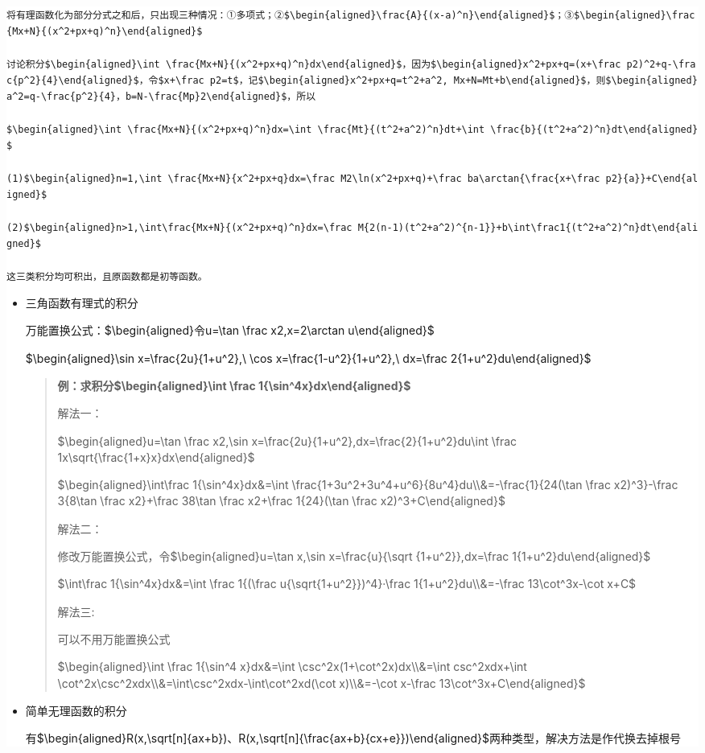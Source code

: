     将有理函数化为部分分式之和后，只出现三种情况：①多项式；②$\begin{aligned}\frac{A}{(x-a)^n}\end{aligned}$；③$\begin{aligned}\frac{Mx+N}{(x^2+px+q)^n}\end{aligned}$

    讨论积分$\begin{aligned}\int \frac{Mx+N}{(x^2+px+q)^n}dx\end{aligned}$，因为$\begin{aligned}x^2+px+q=(x+\frac p2)^2+q-\frac{p^2}{4}\end{aligned}$，令$x+\frac p2=t$，记$\begin{aligned}x^2+px+q=t^2+a^2, Mx+N=Mt+b\end{aligned}$，则$\begin{aligned}a^2=q-\frac{p^2}{4}，b=N-\frac{Mp}2\end{aligned}$，所以

    $\begin{aligned}\int \frac{Mx+N}{(x^2+px+q)^n}dx=\int \frac{Mt}{(t^2+a^2)^n}dt+\int \frac{b}{(t^2+a^2)^n}dt\end{aligned}$

    (1)$\begin{aligned}n=1,\int \frac{Mx+N}{x^2+px+q}dx=\frac M2\ln(x^2+px+q)+\frac ba\arctan{\frac{x+\frac p2}{a}}+C\end{aligned}$

    (2)$\begin{aligned}n>1,\int\frac{Mx+N}{(x^2+px+q)^n}dx=\frac M{2(n-1)(t^2+a^2)^{n-1}}+b\int\frac1{(t^2+a^2)^n}dt\end{aligned}$

    这三类积分均可积出，且原函数都是初等函数。

    

  - 三角函数有理式的积分

    万能置换公式：$\begin{aligned}令u=\tan \frac x2,x=2\arctan u\end{aligned}$

    $\begin{aligned}\sin x=\frac{2u}{1+u^2},\ \cos x=\frac{1-u^2}{1+u^2},\ dx=\frac 2{1+u^2}du\end{aligned}$

    > **例：求积分$\begin{aligned}\int \frac 1{\sin^4x}dx\end{aligned}$**
    >
    > 解法一：
    >
    > $\begin{aligned}u=\tan \frac x2,\sin x=\frac{2u}{1+u^2},dx=\frac{2}{1+u^2}du\int \frac 1x\sqrt{\frac{1+x}x}dx\end{aligned}$
    >
    > $\begin{aligned}\int\frac 1{\sin^4x}dx&=\int \frac{1+3u^2+3u^4+u^6}{8u^4}du\\&=-\frac{1}{24(\tan \frac x2)^3}-\frac 3{8\tan \frac x2}+\frac 38\tan \frac x2+\frac 1{24}(\tan \frac x2)^3+C\end{aligned}$
    >
    > 解法二：
    >
    > 修改万能置换公式，令$\begin{aligned}u=\tan x,\sin x=\frac{u}{\sqrt {1+u^2}},dx=\frac 1{1+u^2}du\end{aligned}$
    >
    > $\int\frac 1{\sin^4x}dx&=\int \frac 1{(\frac u{\sqrt{1+u^2}})^4}·\frac 1{1+u^2}du\\&=-\frac 13\cot^3x-\cot x+C$
    >
    > 解法三:
    >
    > 可以不用万能置换公式
    >
    > $\begin{aligned}\int \frac 1{\sin^4 x}dx&=\int \csc^2x(1+\cot^2x)dx\\&=\int csc^2xdx+\int \cot^2x\csc^2xdx\\&=\int\csc^2xdx-\int\cot^2xd(\cot x)\\&=-\cot x-\frac 13\cot^3x+C\end{aligned}$

    

  - 简单无理函数的积分

    有$\begin{aligned}R(x,\sqrt[n]{ax+b})、R(x,\sqrt[n]{\frac{ax+b}{cx+e}})\end{aligned}$两种类型，解决方法是作代换去掉根号
